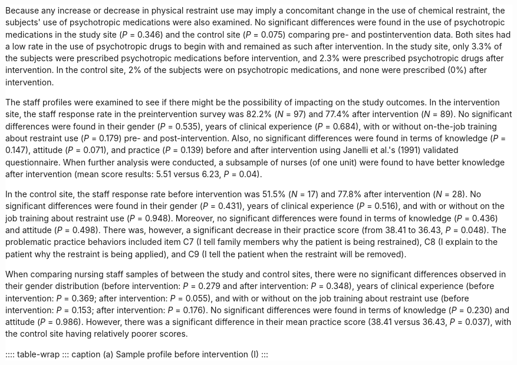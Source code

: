 Because any increase or decrease in physical restraint use may imply a
concomitant change in the use of chemical restraint, the subjects\' use
of psychotropic medications were also examined. No significant
differences were found in the use of psychotropic medications in the
study site (*P* = 0.346) and the control site (*P* = 0.075) comparing
pre- and postintervention data. Both sites had a low rate in the use of
psychotropic drugs to begin with and remained as such after
intervention. In the study site, only 3.3% of the subjects were
prescribed psychotropic medications before intervention, and 2.3% were
prescribed psychotropic drugs after intervention. In the control site,
2% of the subjects were on psychotropic medications, and none were
prescribed (0%) after intervention.

The staff profiles were examined to see if there might be the
possibility of impacting on the study outcomes. In the intervention
site, the staff response rate in the preintervention survey was 82.2%
(*N* = 97) and 77.4% after intervention (*N* = 89). No significant
differences were found in their gender (*P* = 0.535), years of clinical
experience (*P* = 0.684), with or without on-the-job training about
restraint use (*P* = 0.179) pre- and post-intervention. Also, no
significant differences were found in terms of knowledge (*P* = 0.147),
attitude (*P* = 0.071), and practice (*P* = 0.139) before and after
intervention using Janelli et al.\'s (1991) validated questionnaire.
When further analysis were conducted, a subsample of nurses (of one
unit) were found to have better knowledge after intervention (mean score
results: 5.51 versus 6.23, *P* = 0.04).

In the control site, the staff response rate before intervention was
51.5% (*N* = 17) and 77.8% after intervention (*N* = 28). No significant
differences were found in their gender (*P* = 0.431), years of clinical
experience (*P* = 0.516), and with or without on the job training about
restraint use (*P* = 0.948). Moreover, no significant differences were
found in terms of knowledge (*P* = 0.436) and attitude (*P* = 0.498).
There was, however, a significant decrease in their practice score (from
38.41 to 36.43, *P* = 0.048). The problematic practice behaviors
included item C7 (I tell family members why the patient is being
restrained), C8 (I explain to the patient why the restraint is being
applied), and C9 (I tell the patient when the restraint will be
removed).

When comparing nursing staff samples of between the study and control
sites, there were no significant differences observed in their gender
distribution (before intervention: *P* = 0.279 and after intervention:
*P* = 0.348), years of clinical experience (before intervention: *P* =
0.369; after intervention: *P* = 0.055), and with or without on the job
training about restraint use (before intervention: *P* = 0.153; after
intervention: *P* = 0.176). No significant differences were found in
terms of knowledge (*P* = 0.230) and attitude (*P* = 0.986). However,
there was a significant difference in their mean practice score (38.41
versus 36.43, *P* = 0.037), with the control site having relatively
poorer scores.

:::: table-wrap
::: caption
\(a\) Sample profile before intervention (I)
:::
